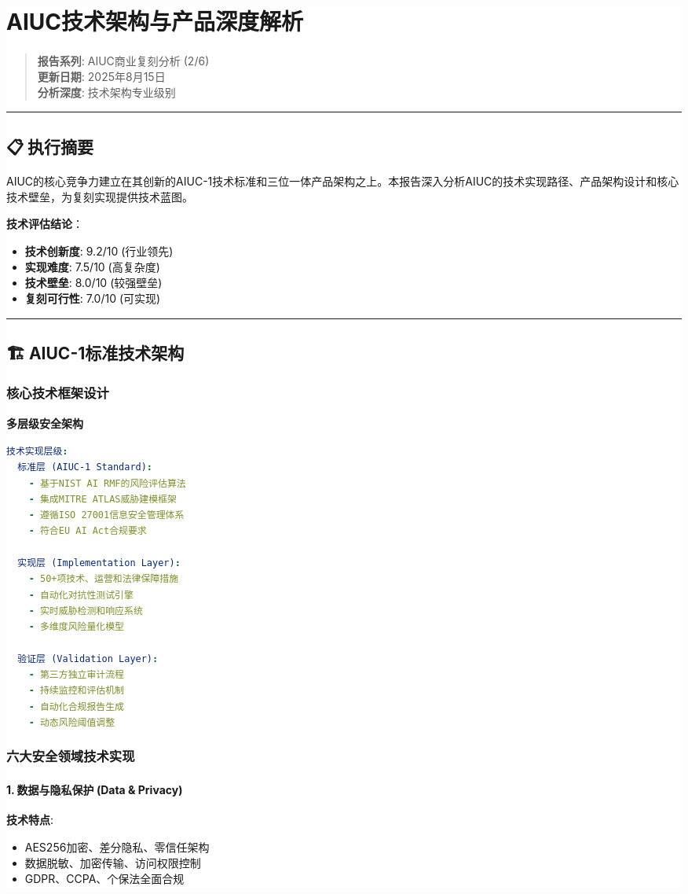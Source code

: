 # AIUC技术架构与产品深度解析

> **报告系列**: AIUC商业复刻分析 (2/6)  
> **更新日期**: 2025年8月15日  
> **分析深度**: 技术架构专业级别

---

## 📋 执行摘要

AIUC的核心竞争力建立在其创新的AIUC-1技术标准和三位一体产品架构之上。本报告深入分析AIUC的技术实现路径、产品架构设计和核心技术壁垒，为复刻实现提供技术蓝图。

**技术评估结论**：
- **技术创新度**: 9.2/10 (行业领先)
- **实现难度**: 7.5/10 (高复杂度)
- **技术壁垒**: 8.0/10 (较强壁垒)
- **复刻可行性**: 7.0/10 (可实现)

---

## 🏗️ AIUC-1标准技术架构

### 核心技术框架设计

**多层级安全架构**
```yaml
技术实现层级:
  标准层 (AIUC-1 Standard):
    - 基于NIST AI RMF的风险评估算法
    - 集成MITRE ATLAS威胁建模框架
    - 遵循ISO 27001信息安全管理体系
    - 符合EU AI Act合规要求

  实现层 (Implementation Layer):
    - 50+项技术、运营和法律保障措施
    - 自动化对抗性测试引擎
    - 实时威胁检测和响应系统
    - 多维度风险量化模型

  验证层 (Validation Layer):
    - 第三方独立审计流程
    - 持续监控和评估机制
    - 自动化合规报告生成
    - 动态风险阈值调整
```

### 六大安全领域技术实现

#### 1. 数据与隐私保护 (Data & Privacy)
**技术特点**: 
- AES256加密、差分隐私、零信任架构
- 数据脱敏、加密传输、访问权限控制
- GDPR、CCPA、个保法全面合规
